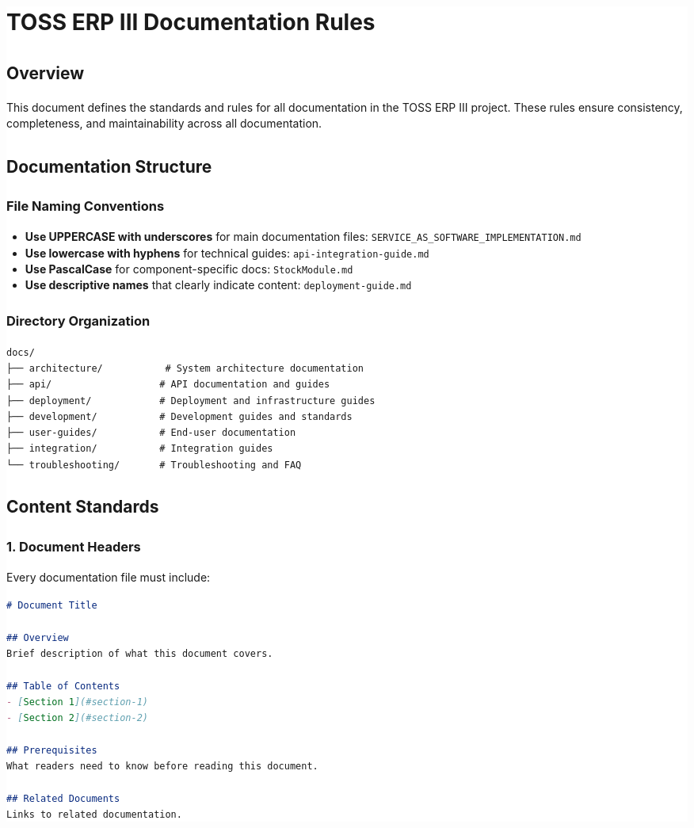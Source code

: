 # TOSS ERP III Documentation Rules

## Overview

This document defines the standards and rules for all documentation in the TOSS ERP III project. These rules ensure consistency, completeness, and maintainability across all documentation.

## Documentation Structure

### File Naming Conventions

- **Use UPPERCASE with underscores** for main documentation files: `SERVICE_AS_SOFTWARE_IMPLEMENTATION.md`
- **Use lowercase with hyphens** for technical guides: `api-integration-guide.md`
- **Use PascalCase** for component-specific docs: `StockModule.md`
- **Use descriptive names** that clearly indicate content: `deployment-guide.md`

### Directory Organization

```
docs/
├── architecture/           # System architecture documentation
├── api/                   # API documentation and guides
├── deployment/            # Deployment and infrastructure guides
├── development/           # Development guides and standards
├── user-guides/           # End-user documentation
├── integration/           # Integration guides
└── troubleshooting/       # Troubleshooting and FAQ
```

## Content Standards

### 1. Document Headers

Every documentation file must include:

```markdown
# Document Title

## Overview
Brief description of what this document covers.

## Table of Contents
- [Section 1](#section-1)
- [Section 2](#section-2)

## Prerequisites
What readers need to know before reading this document.

## Related Documents
Links to related documentation.
```
